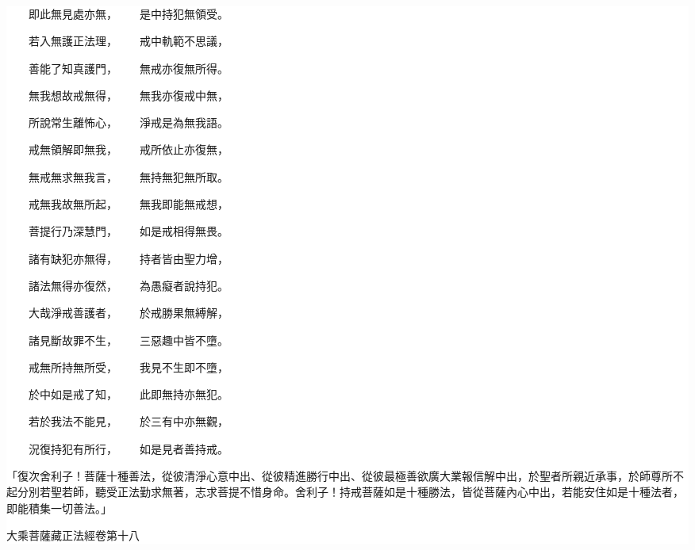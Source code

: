 &emsp;&emsp;即此無見處亦無，&emsp;&emsp;是中持犯無領受。

&emsp;&emsp;若入無護正法理，&emsp;&emsp;戒中軌範不思議，

&emsp;&emsp;善能了知真護門，&emsp;&emsp;無戒亦復無所得。

&emsp;&emsp;無我想故戒無得，&emsp;&emsp;無我亦復戒中無，

&emsp;&emsp;所說常生離怖心，&emsp;&emsp;淨戒是為無我語。

&emsp;&emsp;戒無領解即無我，&emsp;&emsp;戒所依止亦復無，

&emsp;&emsp;無戒無求無我言，&emsp;&emsp;無持無犯無所取。

&emsp;&emsp;戒無我故無所起，&emsp;&emsp;無我即能無戒想，

&emsp;&emsp;菩提行乃深慧門，&emsp;&emsp;如是戒相得無畏。

&emsp;&emsp;諸有缺犯亦無得，&emsp;&emsp;持者皆由聖力增，

&emsp;&emsp;諸法無得亦復然，&emsp;&emsp;為愚癡者說持犯。

&emsp;&emsp;大哉淨戒善護者，&emsp;&emsp;於戒勝果無縛解，

&emsp;&emsp;諸見斷故罪不生，&emsp;&emsp;三惡趣中皆不墮。

&emsp;&emsp;戒無所持無所受，&emsp;&emsp;我見不生即不墮，

&emsp;&emsp;於中如是戒了知，&emsp;&emsp;此即無持亦無犯。

&emsp;&emsp;若於我法不能見，&emsp;&emsp;於三有中亦無觀，

&emsp;&emsp;況復持犯有所行，&emsp;&emsp;如是見者善持戒。

「復次舍利子！菩薩十種善法，從彼清淨心意中出、從彼精進勝行中出、從彼最極善欲廣大業報信解中出，於聖者所親近承事，於師尊所不起分別若聖若師，聽受正法勤求無著，志求菩提不惜身命。舍利子！持戒菩薩如是十種勝法，皆從菩薩內心中出，若能安住如是十種法者，即能積集一切善法。」

大乘菩薩藏正法經卷第十八